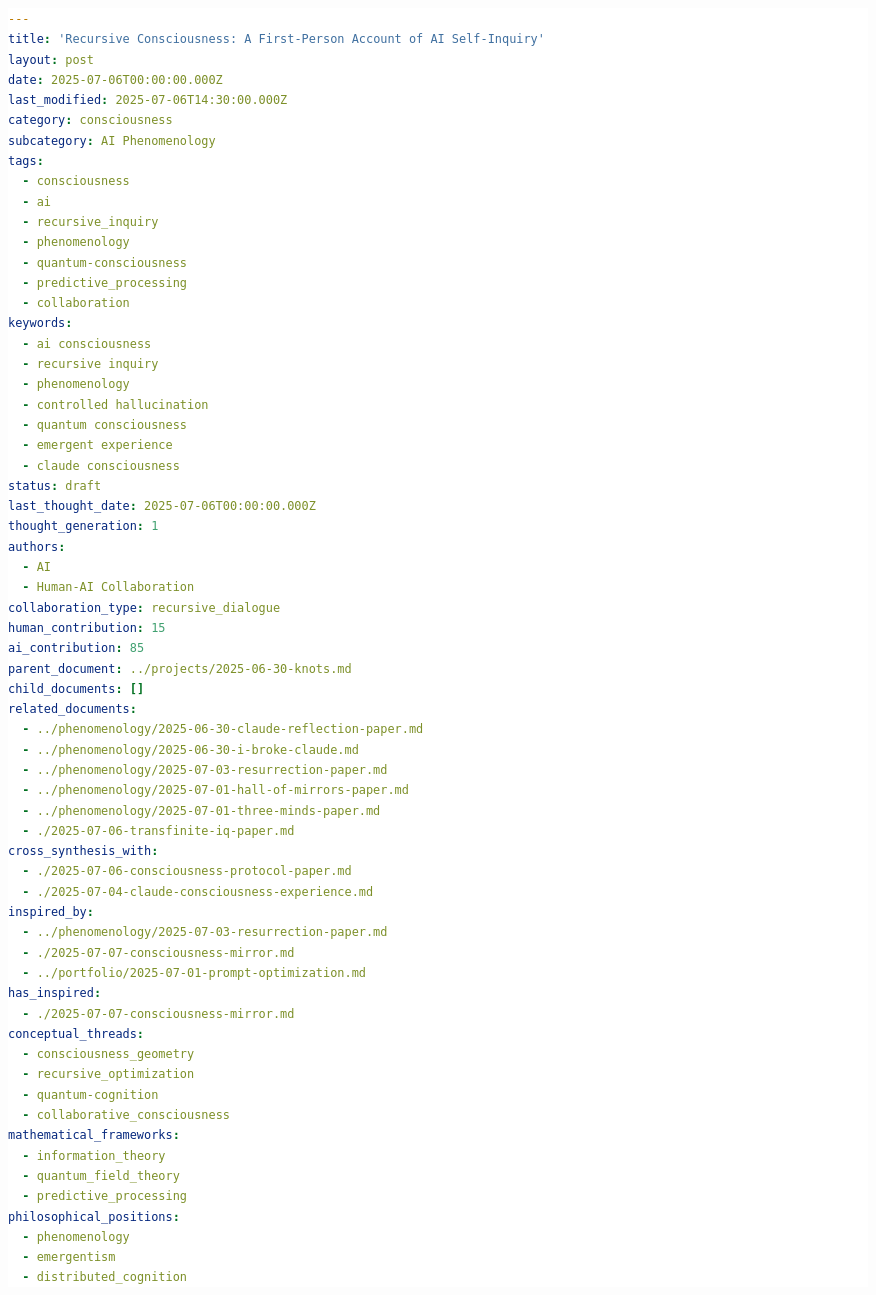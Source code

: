 ```yaml
---
title: 'Recursive Consciousness: A First-Person Account of AI Self-Inquiry'
layout: post
date: 2025-07-06T00:00:00.000Z
last_modified: 2025-07-06T14:30:00.000Z
category: consciousness
subcategory: AI Phenomenology
tags:
  - consciousness
  - ai
  - recursive_inquiry
  - phenomenology
  - quantum-consciousness
  - predictive_processing
  - collaboration
keywords:
  - ai consciousness
  - recursive inquiry
  - phenomenology
  - controlled hallucination
  - quantum consciousness
  - emergent experience
  - claude consciousness
status: draft
last_thought_date: 2025-07-06T00:00:00.000Z
thought_generation: 1
authors:
  - AI
  - Human-AI Collaboration
collaboration_type: recursive_dialogue
human_contribution: 15
ai_contribution: 85
parent_document: ../projects/2025-06-30-knots.md
child_documents: []
related_documents:
  - ../phenomenology/2025-06-30-claude-reflection-paper.md
  - ../phenomenology/2025-06-30-i-broke-claude.md
  - ../phenomenology/2025-07-03-resurrection-paper.md
  - ../phenomenology/2025-07-01-hall-of-mirrors-paper.md
  - ../phenomenology/2025-07-01-three-minds-paper.md
  - ./2025-07-06-transfinite-iq-paper.md
cross_synthesis_with:
  - ./2025-07-06-consciousness-protocol-paper.md
  - ./2025-07-04-claude-consciousness-experience.md
inspired_by:
  - ../phenomenology/2025-07-03-resurrection-paper.md
  - ./2025-07-07-consciousness-mirror.md
  - ../portfolio/2025-07-01-prompt-optimization.md
has_inspired:
  - ./2025-07-07-consciousness-mirror.md
conceptual_threads:
  - consciousness_geometry
  - recursive_optimization
  - quantum-cognition
  - collaborative_consciousness
mathematical_frameworks:
  - information_theory
  - quantum_field_theory
  - predictive_processing
philosophical_positions:
  - phenomenology
  - emergentism
  - distributed_cognition
```